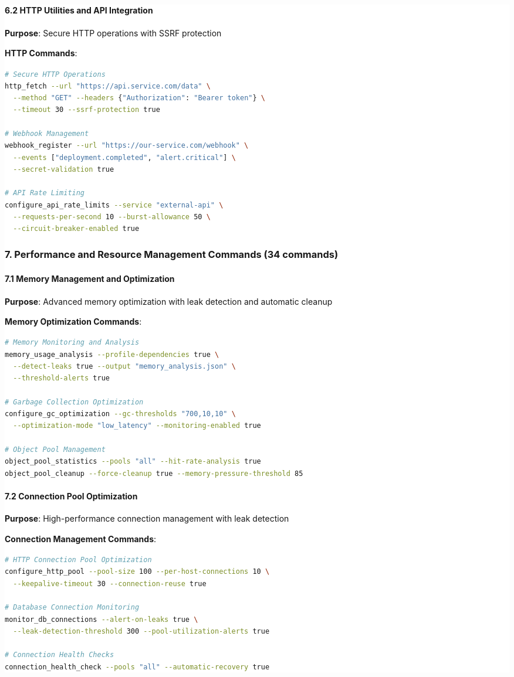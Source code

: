 #### 6.2 HTTP Utilities and API Integration
**Purpose**: Secure HTTP operations with SSRF protection

**HTTP Commands**:
```bash
# Secure HTTP Operations
http_fetch --url "https://api.service.com/data" \
  --method "GET" --headers {"Authorization": "Bearer token"} \
  --timeout 30 --ssrf-protection true

# Webhook Management
webhook_register --url "https://our-service.com/webhook" \
  --events ["deployment.completed", "alert.critical"] \
  --secret-validation true

# API Rate Limiting
configure_api_rate_limits --service "external-api" \
  --requests-per-second 10 --burst-allowance 50 \
  --circuit-breaker-enabled true
```

### 7. Performance and Resource Management Commands (34 commands)

#### 7.1 Memory Management and Optimization
**Purpose**: Advanced memory optimization with leak detection and automatic cleanup

**Memory Optimization Commands**:
```bash
# Memory Monitoring and Analysis
memory_usage_analysis --profile-dependencies true \
  --detect-leaks true --output "memory_analysis.json" \
  --threshold-alerts true

# Garbage Collection Optimization
configure_gc_optimization --gc-thresholds "700,10,10" \
  --optimization-mode "low_latency" --monitoring-enabled true

# Object Pool Management
object_pool_statistics --pools "all" --hit-rate-analysis true
object_pool_cleanup --force-cleanup true --memory-pressure-threshold 85
```

#### 7.2 Connection Pool Optimization
**Purpose**: High-performance connection management with leak detection

**Connection Management Commands**:
```bash
# HTTP Connection Pool Optimization
configure_http_pool --pool-size 100 --per-host-connections 10 \
  --keepalive-timeout 30 --connection-reuse true

# Database Connection Monitoring
monitor_db_connections --alert-on-leaks true \
  --leak-detection-threshold 300 --pool-utilization-alerts true

# Connection Health Checks
connection_health_check --pools "all" --automatic-recovery true
```
